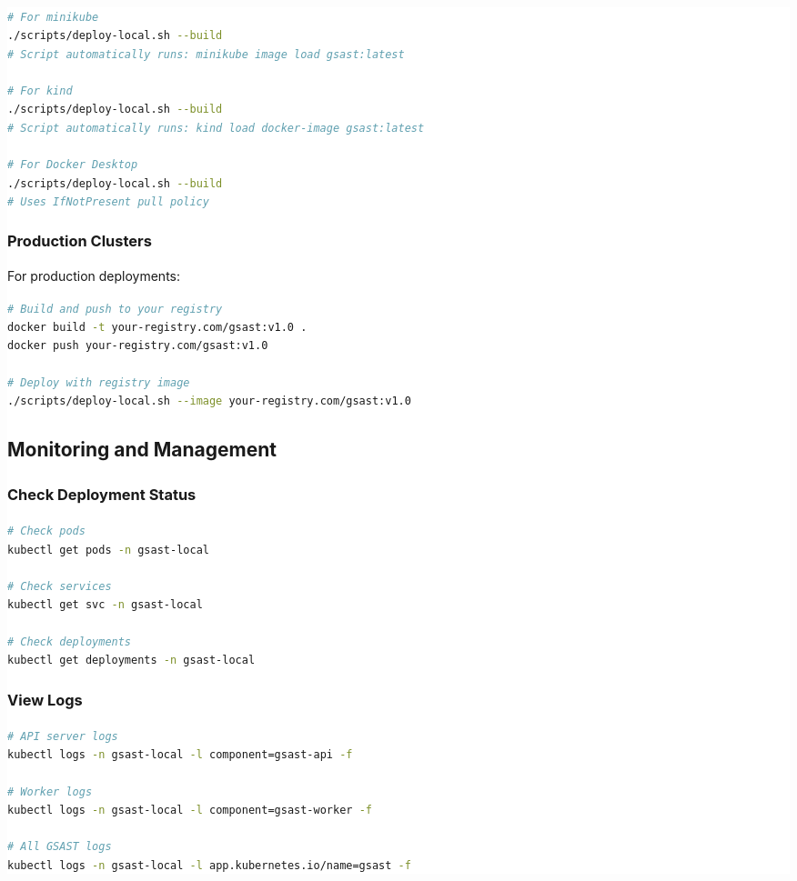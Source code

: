 ```bash
# For minikube
./scripts/deploy-local.sh --build
# Script automatically runs: minikube image load gsast:latest

# For kind  
./scripts/deploy-local.sh --build
# Script automatically runs: kind load docker-image gsast:latest

# For Docker Desktop
./scripts/deploy-local.sh --build
# Uses IfNotPresent pull policy
```

### Production Clusters

For production deployments:

```bash
# Build and push to your registry
docker build -t your-registry.com/gsast:v1.0 .
docker push your-registry.com/gsast:v1.0

# Deploy with registry image
./scripts/deploy-local.sh --image your-registry.com/gsast:v1.0
```

## Monitoring and Management

### Check Deployment Status

```bash
# Check pods
kubectl get pods -n gsast-local

# Check services  
kubectl get svc -n gsast-local

# Check deployments
kubectl get deployments -n gsast-local
```

### View Logs

```bash
# API server logs
kubectl logs -n gsast-local -l component=gsast-api -f

# Worker logs
kubectl logs -n gsast-local -l component=gsast-worker -f

# All GSAST logs
kubectl logs -n gsast-local -l app.kubernetes.io/name=gsast -f
```
